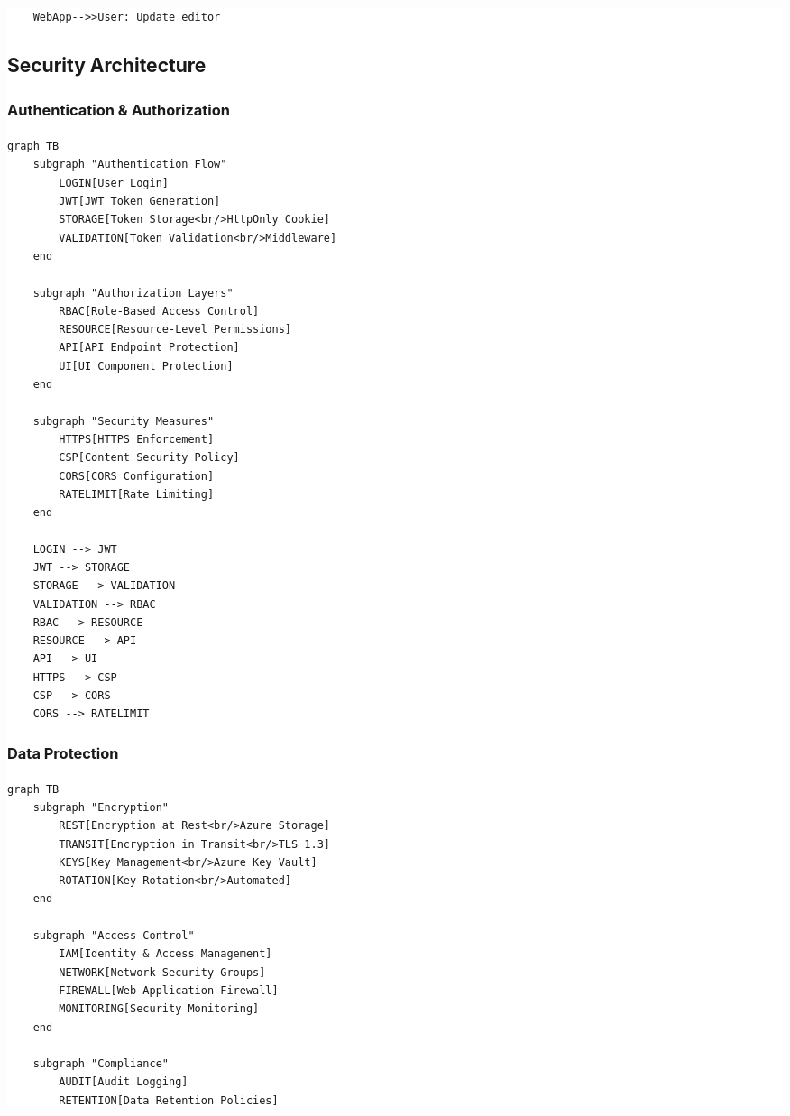 ```mermaid
    WebApp-->>User: Update editor
```

## Security Architecture

### Authentication & Authorization

```mermaid
graph TB
    subgraph "Authentication Flow"
        LOGIN[User Login]
        JWT[JWT Token Generation]
        STORAGE[Token Storage<br/>HttpOnly Cookie]
        VALIDATION[Token Validation<br/>Middleware]
    end
    
    subgraph "Authorization Layers"
        RBAC[Role-Based Access Control]
        RESOURCE[Resource-Level Permissions]
        API[API Endpoint Protection]
        UI[UI Component Protection]
    end
    
    subgraph "Security Measures"
        HTTPS[HTTPS Enforcement]
        CSP[Content Security Policy]
        CORS[CORS Configuration]
        RATELIMIT[Rate Limiting]
    end
    
    LOGIN --> JWT
    JWT --> STORAGE
    STORAGE --> VALIDATION
    VALIDATION --> RBAC
    RBAC --> RESOURCE
    RESOURCE --> API
    API --> UI
    HTTPS --> CSP
    CSP --> CORS
    CORS --> RATELIMIT
```

### Data Protection

```mermaid
graph TB
    subgraph "Encryption"
        REST[Encryption at Rest<br/>Azure Storage]
        TRANSIT[Encryption in Transit<br/>TLS 1.3]
        KEYS[Key Management<br/>Azure Key Vault]
        ROTATION[Key Rotation<br/>Automated]
    end
    
    subgraph "Access Control"
        IAM[Identity & Access Management]
        NETWORK[Network Security Groups]
        FIREWALL[Web Application Firewall]
        MONITORING[Security Monitoring]
    end
    
    subgraph "Compliance"
        AUDIT[Audit Logging]
        RETENTION[Data Retention Policies]
```